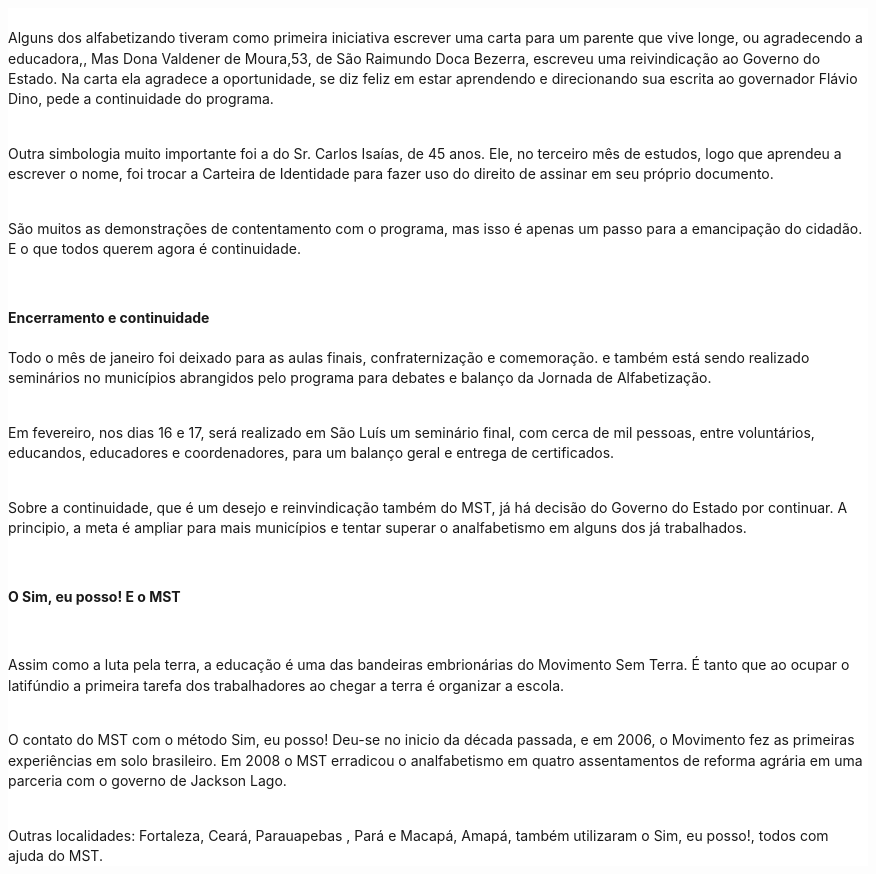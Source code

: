 <p><br />
Alguns dos alfabetizando tiveram como primeira iniciativa escrever uma carta para um parente que vive longe, ou agradecendo a educadora,, Mas Dona Valdener de Moura,53, de S&atilde;o Raimundo Doca Bezerra, escreveu uma reivindica&ccedil;&atilde;o ao Governo do Estado. Na carta ela agradece a oportunidade, se diz feliz em estar aprendendo e direcionando sua escrita ao governador Fl&aacute;vio Dino, pede a continuidade do programa.</p>

<p><br />
Outra simbologia muito importante foi a do Sr. Carlos Isa&iacute;as, de 45 anos. Ele, no terceiro m&ecirc;s de estudos, logo que aprendeu a escrever o nome, foi trocar a Carteira de Identidade para fazer uso do direito de assinar em seu pr&oacute;prio documento.</p>

<p><br />
S&atilde;o muitos as demonstra&ccedil;&otilde;es de contentamento com o programa, mas isso &eacute; apenas um passo para a emancipa&ccedil;&atilde;o do cidad&atilde;o. E o que todos querem agora &eacute; continuidade.</p>

<p>&nbsp;</p>

<p><strong>Encerramento e continuidade</strong><br />
<br />
Todo o m&ecirc;s de janeiro foi deixado para as aulas finais, confraterniza&ccedil;&atilde;o e comemora&ccedil;&atilde;o. e tamb&eacute;m est&aacute; sendo realizado semin&aacute;rios no munic&iacute;pios abrangidos pelo programa para debates e balan&ccedil;o da Jornada de Alfabetiza&ccedil;&atilde;o.</p>

<p><br />
Em fevereiro, nos dias 16 e 17, ser&aacute; realizado em S&atilde;o Lu&iacute;s um semin&aacute;rio final, com cerca de mil pessoas, entre volunt&aacute;rios, educandos, educadores e coordenadores, para um balan&ccedil;o geral e entrega de certificados.</p>

<p><br />
Sobre a continuidade, que &eacute; um desejo e reinvindica&ccedil;&atilde;o tamb&eacute;m do MST, j&aacute; h&aacute; decis&atilde;o do Governo do Estado por continuar. A principio, a meta &eacute; ampliar para mais munic&iacute;pios e tentar superar o analfabetismo em alguns dos j&aacute; trabalhados.</p>

<p>&nbsp;</p>

<p><strong>O Sim, eu posso! E o MST </strong></p>

<p>&nbsp;</p>

<p>Assim como a luta pela terra, a educa&ccedil;&atilde;o &eacute; uma das bandeiras embrion&aacute;rias do Movimento Sem Terra. &Eacute; tanto que ao ocupar o latif&uacute;ndio a primeira tarefa dos trabalhadores ao chegar a terra &eacute; organizar a escola.</p>

<p><br />
O contato do MST com o m&eacute;todo Sim, eu posso! Deu-se no inicio da d&eacute;cada passada, e em 2006, o Movimento fez as primeiras experi&ecirc;ncias em solo brasileiro. Em 2008 o MST erradicou o analfabetismo em quatro assentamentos de reforma agr&aacute;ria em uma parceria com o governo de Jackson Lago.</p>

<p><br />
Outras localidades: Fortaleza, Cear&aacute;, Parauapebas , Par&aacute; e Macap&aacute;, Amap&aacute;, tamb&eacute;m utilizaram o Sim, eu posso!, todos com ajuda do MST. &nbsp;</p>
